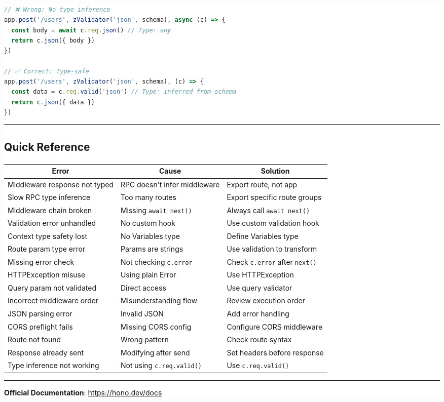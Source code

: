 ```typescript
// ❌ Wrong: No type inference
app.post('/users', zValidator('json', schema), async (c) => {
  const body = await c.req.json() // Type: any
  return c.json({ body })
})

// ✅ Correct: Type-safe
app.post('/users', zValidator('json', schema), (c) => {
  const data = c.req.valid('json') // Type: inferred from schema
  return c.json({ data })
})
```

---

## Quick Reference

| Error | Cause | Solution |
|-------|-------|----------|
| Middleware response not typed | RPC doesn't infer middleware | Export route, not app |
| Slow RPC type inference | Too many routes | Export specific route groups |
| Middleware chain broken | Missing `await next()` | Always call `await next()` |
| Validation error unhandled | No custom hook | Use custom validation hook |
| Context type safety lost | No Variables type | Define Variables type |
| Route param type error | Params are strings | Use validation to transform |
| Missing error check | Not checking `c.error` | Check `c.error` after `next()` |
| HTTPException misuse | Using plain Error | Use HTTPException |
| Query param not validated | Direct access | Use query validator |
| Incorrect middleware order | Misunderstanding flow | Review execution order |
| JSON parsing error | Invalid JSON | Add error handling |
| CORS preflight fails | Missing CORS config | Configure CORS middleware |
| Route not found | Wrong pattern | Check route syntax |
| Response already sent | Modifying after send | Set headers before response |
| Type inference not working | Not using `c.req.valid()` | Use `c.req.valid()` |

---

**Official Documentation**: https://hono.dev/docs
